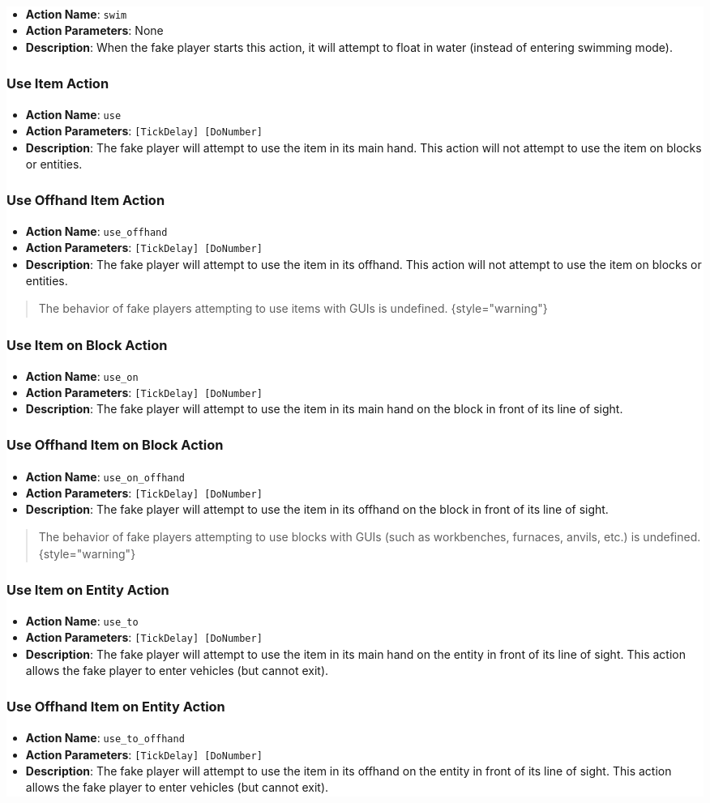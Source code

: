 - **Action Name**: `swim`
- **Action Parameters**: None
- **Description**: When the fake player starts this action, it will attempt to float in water (instead of entering swimming mode).

### Use Item Action

- **Action Name**: `use`
- **Action Parameters**: `[TickDelay] [DoNumber]`
- **Description**: The fake player will attempt to use the item in its main hand. This action will not attempt to use the item on blocks or entities.

### Use Offhand Item Action

- **Action Name**: `use_offhand`
- **Action Parameters**: `[TickDelay] [DoNumber]`
- **Description**: The fake player will attempt to use the item in its offhand. This action will not attempt to use the item on blocks or entities.

> The behavior of fake players attempting to use items with GUIs is undefined.
{style="warning"}

### Use Item on Block Action

- **Action Name**: `use_on`
- **Action Parameters**: `[TickDelay] [DoNumber]`
- **Description**: The fake player will attempt to use the item in its main hand on the block in front of its line of sight.

### Use Offhand Item on Block Action

- **Action Name**: `use_on_offhand`
- **Action Parameters**: `[TickDelay] [DoNumber]`
- **Description**: The fake player will attempt to use the item in its offhand on the block in front of its line of sight.

> The behavior of fake players attempting to use blocks with GUIs (such as workbenches, furnaces, anvils, etc.) is undefined.
{style="warning"}

### Use Item on Entity Action

- **Action Name**: `use_to`
- **Action Parameters**: `[TickDelay] [DoNumber]`
- **Description**: The fake player will attempt to use the item in its main hand on the entity in front of its line of sight. This action allows the fake player to enter vehicles (but cannot exit).

### Use Offhand Item on Entity Action

- **Action Name**: `use_to_offhand`
- **Action Parameters**: `[TickDelay] [DoNumber]`
- **Description**: The fake player will attempt to use the item in its offhand on the entity in front of its line of sight. This action allows the fake player to enter vehicles (but cannot exit).
